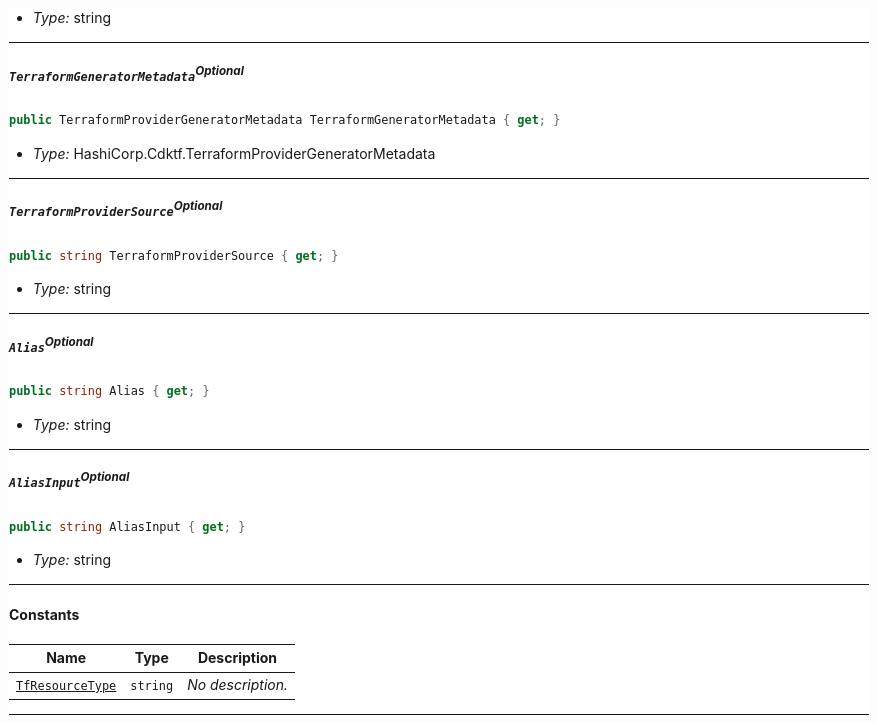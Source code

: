 - *Type:* string

---

##### `TerraformGeneratorMetadata`<sup>Optional</sup> <a name="TerraformGeneratorMetadata" id="@cdktf/provider-cloudinit.provider.CloudinitProvider.property.terraformGeneratorMetadata"></a>

```csharp
public TerraformProviderGeneratorMetadata TerraformGeneratorMetadata { get; }
```

- *Type:* HashiCorp.Cdktf.TerraformProviderGeneratorMetadata

---

##### `TerraformProviderSource`<sup>Optional</sup> <a name="TerraformProviderSource" id="@cdktf/provider-cloudinit.provider.CloudinitProvider.property.terraformProviderSource"></a>

```csharp
public string TerraformProviderSource { get; }
```

- *Type:* string

---

##### `Alias`<sup>Optional</sup> <a name="Alias" id="@cdktf/provider-cloudinit.provider.CloudinitProvider.property.alias"></a>

```csharp
public string Alias { get; }
```

- *Type:* string

---

##### `AliasInput`<sup>Optional</sup> <a name="AliasInput" id="@cdktf/provider-cloudinit.provider.CloudinitProvider.property.aliasInput"></a>

```csharp
public string AliasInput { get; }
```

- *Type:* string

---

#### Constants <a name="Constants" id="Constants"></a>

| **Name** | **Type** | **Description** |
| --- | --- | --- |
| <code><a href="#@cdktf/provider-cloudinit.provider.CloudinitProvider.property.tfResourceType">TfResourceType</a></code> | <code>string</code> | *No description.* |

---